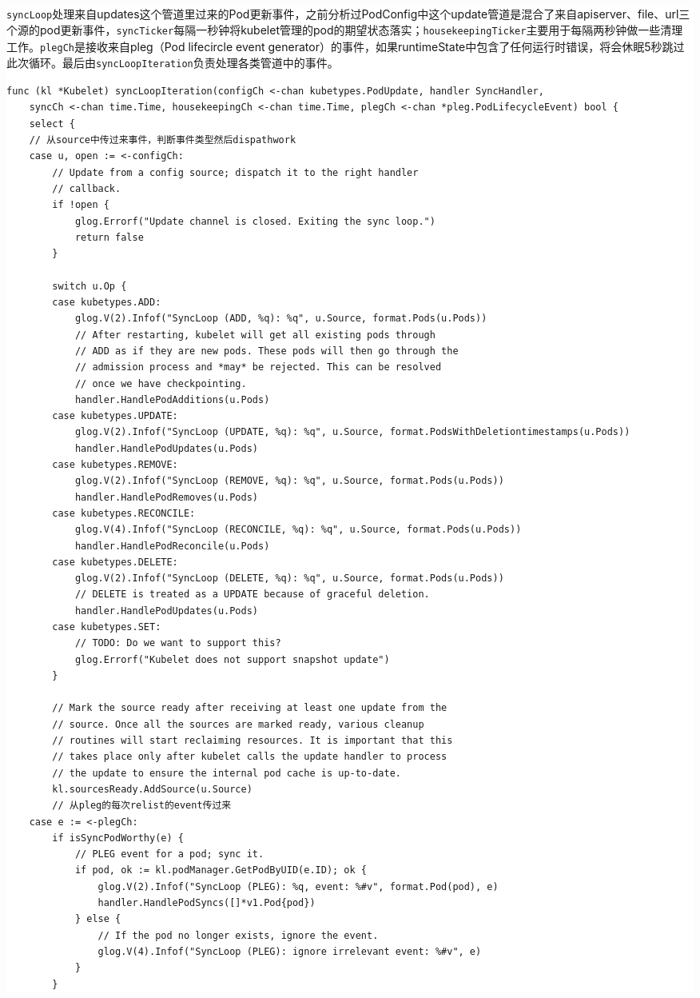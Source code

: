 `syncLoop`处理来自updates这个管道里过来的Pod更新事件，之前分析过PodConfig中这个update管道是混合了来自apiserver、file、url三个源的pod更新事件，`syncTicker`每隔一秒钟将kubelet管理的pod的期望状态落实；`housekeepingTicker`主要用于每隔两秒钟做一些清理工作。`plegCh`是接收来自pleg（Pod lifecircle event generator）的事件，如果runtimeState中包含了任何运行时错误，将会休眠5秒跳过此次循环。最后由`syncLoopIteration`负责处理各类管道中的事件。

```golang
func (kl *Kubelet) syncLoopIteration(configCh <-chan kubetypes.PodUpdate, handler SyncHandler,
    syncCh <-chan time.Time, housekeepingCh <-chan time.Time, plegCh <-chan *pleg.PodLifecycleEvent) bool {
    select {
    // 从source中传过来事件，判断事件类型然后dispathwork
    case u, open := <-configCh:
        // Update from a config source; dispatch it to the right handler
        // callback.
        if !open {
            glog.Errorf("Update channel is closed. Exiting the sync loop.")
            return false
        }

        switch u.Op {
        case kubetypes.ADD:
            glog.V(2).Infof("SyncLoop (ADD, %q): %q", u.Source, format.Pods(u.Pods))
            // After restarting, kubelet will get all existing pods through
            // ADD as if they are new pods. These pods will then go through the
            // admission process and *may* be rejected. This can be resolved
            // once we have checkpointing.
            handler.HandlePodAdditions(u.Pods)
        case kubetypes.UPDATE:
            glog.V(2).Infof("SyncLoop (UPDATE, %q): %q", u.Source, format.PodsWithDeletiontimestamps(u.Pods))
            handler.HandlePodUpdates(u.Pods)
        case kubetypes.REMOVE:
            glog.V(2).Infof("SyncLoop (REMOVE, %q): %q", u.Source, format.Pods(u.Pods))
            handler.HandlePodRemoves(u.Pods)
        case kubetypes.RECONCILE:
            glog.V(4).Infof("SyncLoop (RECONCILE, %q): %q", u.Source, format.Pods(u.Pods))
            handler.HandlePodReconcile(u.Pods)
        case kubetypes.DELETE:
            glog.V(2).Infof("SyncLoop (DELETE, %q): %q", u.Source, format.Pods(u.Pods))
            // DELETE is treated as a UPDATE because of graceful deletion.
            handler.HandlePodUpdates(u.Pods)
        case kubetypes.SET:
            // TODO: Do we want to support this?
            glog.Errorf("Kubelet does not support snapshot update")
        }

        // Mark the source ready after receiving at least one update from the
        // source. Once all the sources are marked ready, various cleanup
        // routines will start reclaiming resources. It is important that this
        // takes place only after kubelet calls the update handler to process
        // the update to ensure the internal pod cache is up-to-date.
        kl.sourcesReady.AddSource(u.Source)
        // 从pleg的每次relist的event传过来
    case e := <-plegCh:
        if isSyncPodWorthy(e) {
            // PLEG event for a pod; sync it.
            if pod, ok := kl.podManager.GetPodByUID(e.ID); ok {
                glog.V(2).Infof("SyncLoop (PLEG): %q, event: %#v", format.Pod(pod), e)
                handler.HandlePodSyncs([]*v1.Pod{pod})
            } else {
                // If the pod no longer exists, ignore the event.
                glog.V(4).Infof("SyncLoop (PLEG): ignore irrelevant event: %#v", e)
            }
        }
```